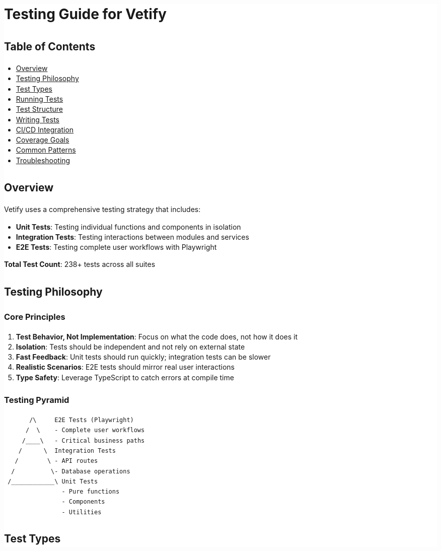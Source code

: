 # Testing Guide for Vetify

## Table of Contents

- [Overview](#overview)
- [Testing Philosophy](#testing-philosophy)
- [Test Types](#test-types)
- [Running Tests](#running-tests)
- [Test Structure](#test-structure)
- [Writing Tests](#writing-tests)
- [CI/CD Integration](#cicd-integration)
- [Coverage Goals](#coverage-goals)
- [Common Patterns](#common-patterns)
- [Troubleshooting](#troubleshooting)

## Overview

Vetify uses a comprehensive testing strategy that includes:
- **Unit Tests**: Testing individual functions and components in isolation
- **Integration Tests**: Testing interactions between modules and services
- **E2E Tests**: Testing complete user workflows with Playwright

**Total Test Count**: 238+ tests across all suites

## Testing Philosophy

### Core Principles

1. **Test Behavior, Not Implementation**: Focus on what the code does, not how it does it
2. **Isolation**: Tests should be independent and not rely on external state
3. **Fast Feedback**: Unit tests should run quickly; integration tests can be slower
4. **Realistic Scenarios**: E2E tests should mirror real user interactions
5. **Type Safety**: Leverage TypeScript to catch errors at compile time

### Testing Pyramid

```
       /\     E2E Tests (Playwright)
      /  \    - Complete user workflows
     /____\   - Critical business paths
    /      \  Integration Tests
   /        \ - API routes
  /          \- Database operations
 /____________\ Unit Tests
                - Pure functions
                - Components
                - Utilities
```

## Test Types

